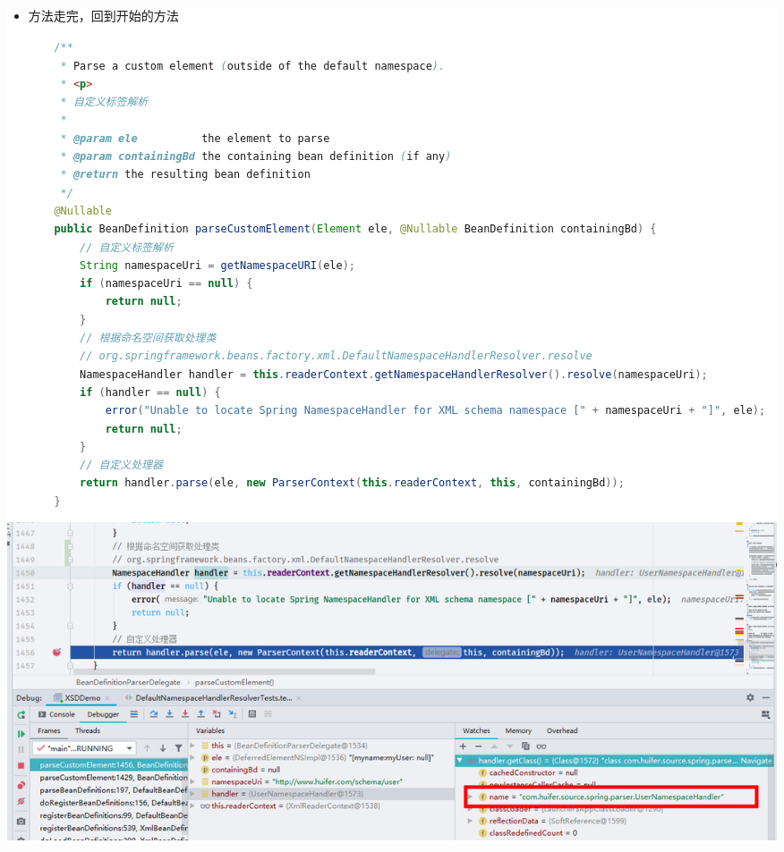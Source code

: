 

- 方法走完，回到开始的方法

  ```java
      /**
       * Parse a custom element (outside of the default namespace).
       * <p>
       * 自定义标签解析
       *
       * @param ele          the element to parse
       * @param containingBd the containing bean definition (if any)
       * @return the resulting bean definition
       */
      @Nullable
      public BeanDefinition parseCustomElement(Element ele, @Nullable BeanDefinition containingBd) {
          // 自定义标签解析
          String namespaceUri = getNamespaceURI(ele);
          if (namespaceUri == null) {
              return null;
          }
          // 根据命名空间获取处理类
          // org.springframework.beans.factory.xml.DefaultNamespaceHandlerResolver.resolve
          NamespaceHandler handler = this.readerContext.getNamespaceHandlerResolver().resolve(namespaceUri);
          if (handler == null) {
              error("Unable to locate Spring NamespaceHandler for XML schema namespace [" + namespaceUri + "]", ele);
              return null;
          }
          // 自定义处理器
          return handler.parse(ele, new ParserContext(this.readerContext, this, containingBd));
      }
  
  ```

  

![image-20200109092801572](assets/image-20200109092801572.png)
